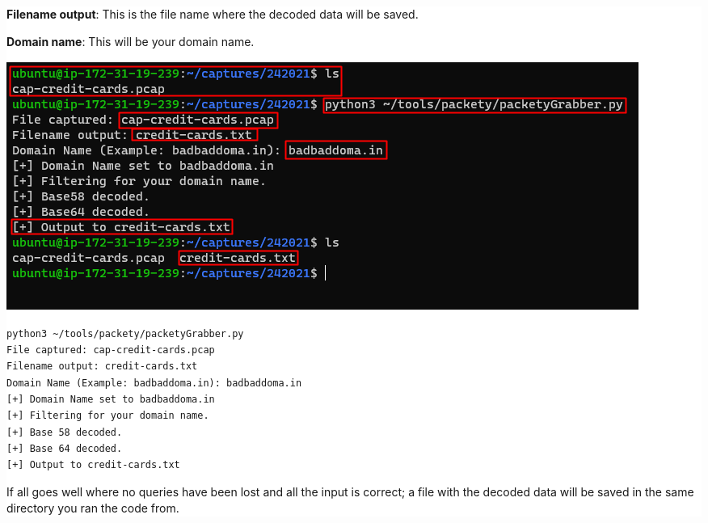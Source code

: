 **Filename output**: This is the file name where the decoded data will be saved.

**Domain name**: This will be your domain name.

![img](assets/7.png)

```shell
python3 ~/tools/packety/packetyGrabber.py
File captured: cap-credit-cards.pcap
Filename output: credit-cards.txt
Domain Name (Example: badbaddoma.in): badbaddoma.in
[+] Domain Name set to badbaddoma.in
[+] Filtering for your domain name.
[+] Base 58 decoded.
[+] Base 64 decoded.
[+] Output to credit-cards.txt
```

If all goes well where no queries have been lost and all the input is  correct; a file with the decoded data will be saved in the same  directory you ran the code from.
